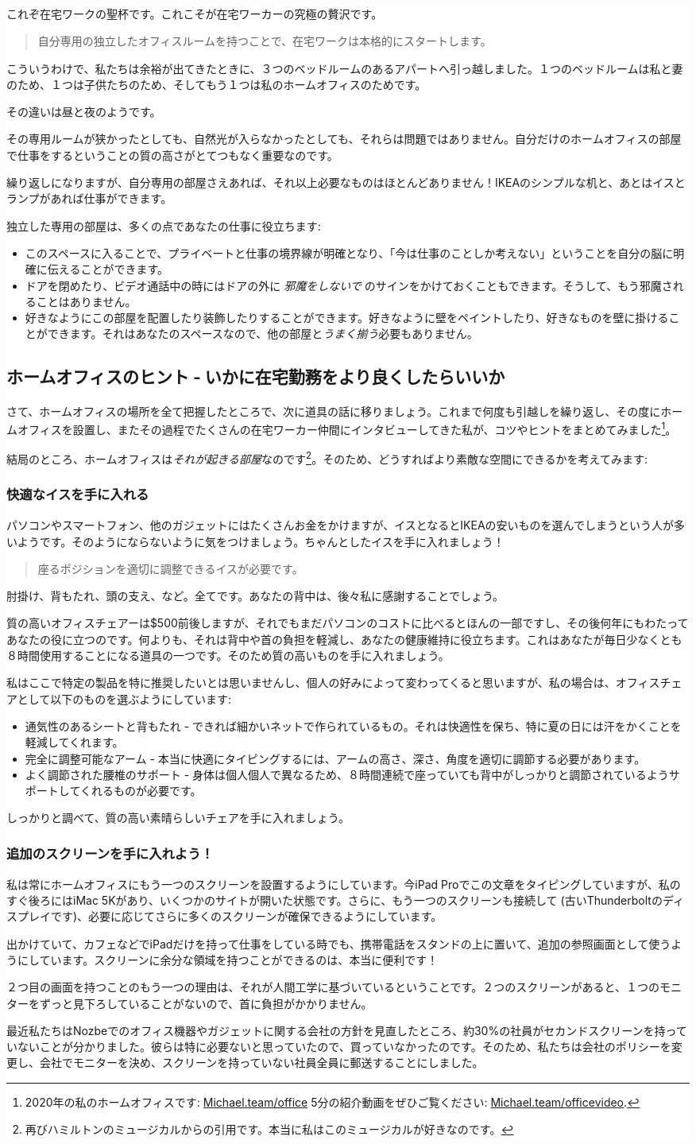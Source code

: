 これぞ在宅ワークの聖杯です。これこそが在宅ワーカーの究極の贅沢です。

> 自分専用の独立したオフィスルームを持つことで、在宅ワークは本格的にスタートします。

こういうわけで、私たちは余裕が出てきたときに、３つのベッドルームのあるアパートへ引っ越しました。１つのベッドルームは私と妻のため、１つは子供たちのため、そしてもう１つは私のホームオフィスのためです。

その違いは昼と夜のようです。

その専用ルームが狭かったとしても、自然光が入らなかったとしても、それらは問題ではありません。自分だけのホームオフィスの部屋で仕事をするということの質の高さがとてつもなく重要なのです。

繰り返しになりますが、自分専用の部屋さえあれば、それ以上必要なものはほとんどありません！IKEAのシンプルな机と、あとはイスとランプがあれば仕事ができます。

独立した専用の部屋は、多くの点であなたの仕事に役立ちます:

* このスペースに入ることで、プライベートと仕事の境界線が明確となり、｢今は仕事のことしか考えない」ということを自分の脳に明確に伝えることができます。
* ドアを閉めたり、ビデオ通話中の時にはドアの外に *邪魔をしないで* のサインをかけておくこともできます。そうして、もう邪魔されることはありません。
* 好きなようにこの部屋を配置したり装飾したりすることができます。好きなように壁をペイントしたり、好きなものを壁に掛けることができます。それはあなたのスペースなので、他の部屋と*うまく揃う*必要もありません。

## ホームオフィスのヒント - いかに在宅勤務をより良くしたらいいか

さて、ホームオフィスの場所を全て把握したところで、次に道具の話に移りましょう。これまで何度も引越しを繰り返し、その度にホームオフィスを設置し、またその過程でたくさんの在宅ワーカー仲間にインタビューしてきた私が、コツやヒントをまとめてみました[^3]。

結局のところ、ホームオフィスは*それが起きる部屋*なのです[^4]。そのため、どうすればより素敵な空間にできるかを考えてみます:

### 快適なイスを手に入れる

パソコンやスマートフォン、他のガジェットにはたくさんお金をかけますが、イスとなるとIKEAの安いものを選んでしまうという人が多いようです。そのようにならないように気をつけましょう。ちゃんとしたイスを手に入れましょう！

> 座るポジションを適切に調整できるイスが必要です。

肘掛け、背もたれ、頭の支え、など。全てです。あなたの背中は、後々私に感謝することでしょう。

質の高いオフィスチェアーは$500前後しますが、それでもまだパソコンのコストに比べるとほんの一部ですし、その後何年にもわたってあなたの役に立つのです。何よりも、それは背中や首の負担を軽減し、あなたの健康維持に役立ちます。これはあなたが毎日少なくとも８時間使用することになる道具の一つです。そのため質の高いものを手に入れましょう。

私はここで特定の製品を特に推奨したいとは思いませんし、個人の好みによって変わってくると思いますが、私の場合は、オフィスチェアとして以下のものを選ぶようにしています:

* 通気性のあるシートと背もたれ - できれば細かいネットで作られているもの。それは快適性を保ち、特に夏の日には汗をかくことを軽減してくれます。
* 完全に調整可能なアーム - 本当に快適にタイピングするには、アームの高さ、深さ、角度を適切に調節する必要があります。
* よく調節された腰椎のサポート - 身体は個人個人で異なるため、８時間連続で座っていても背中がしっかりと調節されているようサポートしてくれるものが必要です。

しっかりと調べて、質の高い素晴らしいチェアを手に入れましょう。

### 追加のスクリーンを手に入れよう！

私は常にホームオフィスにもう一つのスクリーンを設置するようにしています。今iPad Proでこの文章をタイピングしていますが、私のすぐ後ろにはiMac 5Kがあり、いくつかのサイトが開いた状態です。さらに、もう一つのスクリーンも接続して (古いThunderboltのディスプレイです)、必要に応じてさらに多くのスクリーンが確保できるようにしています。

出かけていて、カフェなどでiPadだけを持って仕事をしている時でも、携帯電話をスタンドの上に置いて、追加の参照画面として使うようにしています。スクリーンに余分な領域を持つことができるのは、本当に便利です！

２つ目の画面を持つことのもう一つの理由は、それが人間工学に基づいているということです。２つのスクリーンがあると、１つのモニターをずっと見下ろしていることがないので、首に負担がかかりません。

最近私たちはNozbeでのオフィス機器やガジェットに関する会社の方針を見直したところ、約30%の社員がセカンドスクリーンを持っていないことが分かりました。彼らは特に必要ないと思っていたので、買っていなかったのです。そのため、私たちは会社のポリシーを変更し、会社でモニターを決め、スクリーンを持っていない社員全員に郵送することにしました。


[^1]: ブログ記事から13年間の私のホームオフィスの変遷をご覧ください: [NoOffice.Link/offices](https://nooffice.link/offices) 
[^2]: これは2008年に私がリビングに設置していたキャビネットホームオフィスです: [NoOffice.Link/cabinet](https://nooffice.link/cabinet) 
[^3]: 2020年の私のホームオフィスです: [Michael.team/office](https://michael.team/office) 5分の紹介動画をぜひご覧ください: [Michael.team/officevideo](https://michael.team/officevideo).
[^4]: 再びハミルトンのミュージカルからの引用です。本当に私はこのミュージカルが好きなのです。
[^5]: Bekantというモデルで、5年間使っていますが本当にお気に入りです。とてもベーシックなデスクなので、もっと個性的なものをお探しの方は、ぜひスタンディングデスクを専門に扱っている会社をチェックしてみてください。[NoOffice.Link/stand](https://nooffice.link/stand) 
[^6]: 私がホワイトボードを使う理由とその方法をこちらの動画で紹介しています: [NoOffice.Link/whiteboard](https://nooffice.link/whiteboard) 
[^7]: 在宅勤務が主流となっている現在では、多くのファッションブランドがタイアップし、ビデオ通話でも素敵に見える快適な服をたくさんラインアップしています。